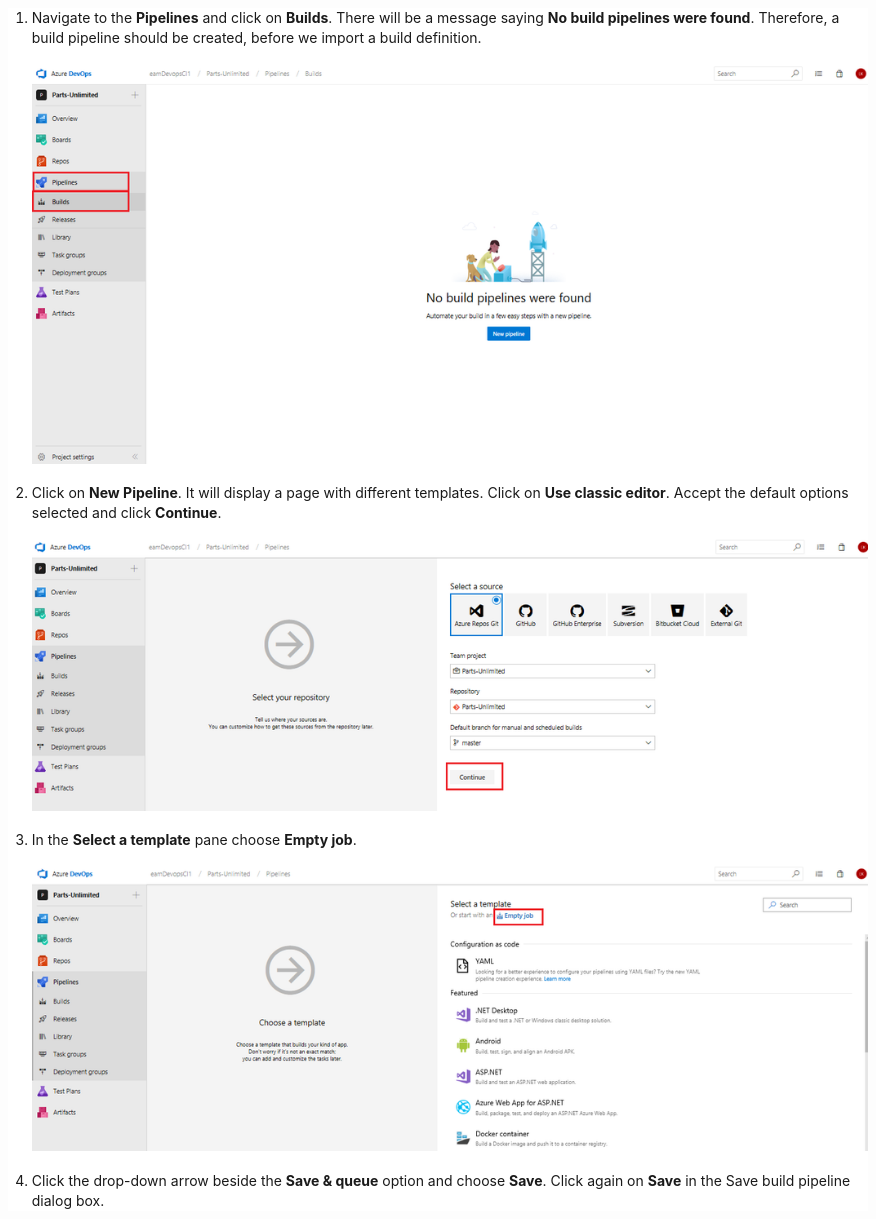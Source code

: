 1. Navigate to the **Pipelines** and click on **Builds**. There will be a message saying **No build pipelines were found**. Therefore, a build pipeline should be created, before we import a build definition.

    ![](../assets/cicdquickstart-jan2018/buildpipeline1a.png)
2. Click on **New Pipeline**. It will display a page with different templates. Click on **Use classic editor**. Accept the default options selected and click **Continue**.

    ![](../assets/cicdquickstart-jan2018/buildpipeline2a.png)
3. In the **Select a template** pane choose **Empty job**.

    ![](../assets/cicdquickstart-jan2018/buildpipeline3a.png) 
4. Click the drop-down arrow beside the **Save & queue** option and choose **Save**. Click again on **Save** in the Save build pipeline dialog box.